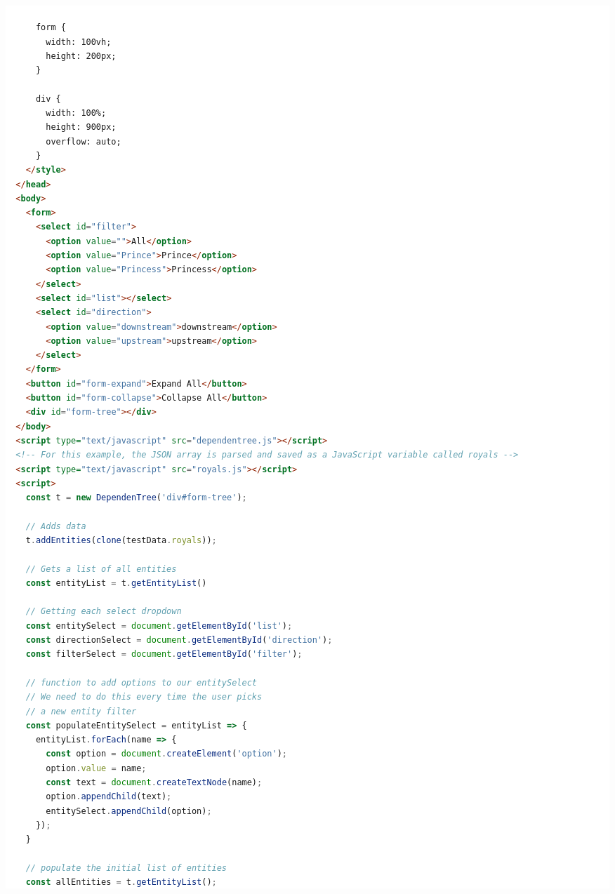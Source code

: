 ```html

      form {
        width: 100vh;
        height: 200px;
      }

      div {
        width: 100%;
        height: 900px;
        overflow: auto;
      }
    </style>
  </head>
  <body>
    <form>
      <select id="filter">
        <option value="">All</option>
        <option value="Prince">Prince</option>
        <option value="Princess">Princess</option>
      </select>
      <select id="list"></select>
      <select id="direction">
        <option value="downstream">downstream</option>
        <option value="upstream">upstream</option>
      </select>
    </form>
    <button id="form-expand">Expand All</button>
    <button id="form-collapse">Collapse All</button>
    <div id="form-tree"></div>
  </body>
  <script type="text/javascript" src="dependentree.js"></script>
  <!-- For this example, the JSON array is parsed and saved as a JavaScript variable called royals -->
  <script type="text/javascript" src="royals.js"></script>
  <script>
    const t = new DependenTree('div#form-tree');

    // Adds data
    t.addEntities(clone(testData.royals));
    
    // Gets a list of all entities
    const entityList = t.getEntityList()

    // Getting each select dropdown
    const entitySelect = document.getElementById('list');
    const directionSelect = document.getElementById('direction');
    const filterSelect = document.getElementById('filter');

    // function to add options to our entitySelect
    // We need to do this every time the user picks
    // a new entity filter
    const populateEntitySelect = entityList => {
      entityList.forEach(name => {
        const option = document.createElement('option');
        option.value = name;
        const text = document.createTextNode(name);
        option.appendChild(text);
        entitySelect.appendChild(option);
      });
    }

    // populate the initial list of entities
    const allEntities = t.getEntityList();
```